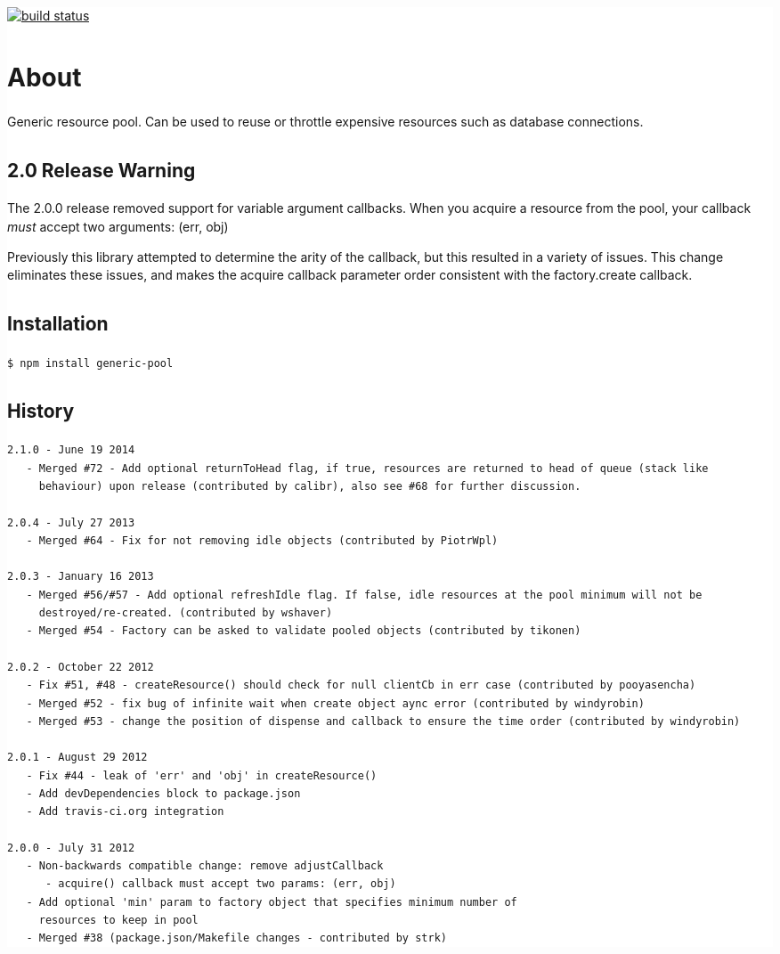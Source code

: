 [![build status](https://secure.travis-ci.org/coopernurse/node-pool.png)](http://travis-ci.org/coopernurse/node-pool)

# About

  Generic resource pool.  Can be used to reuse or throttle expensive resources such as
  database connections.
  
## 2.0 Release Warning

The 2.0.0 release removed support for variable argument callbacks.  When you acquire
a resource from the pool, your callback *must* accept two arguments: (err, obj)

Previously this library attempted to determine the arity of the callback, but this resulted
in a variety of issues.  This change eliminates these issues, and makes the acquire callback
parameter order consistent with the factory.create callback.

## Installation

    $ npm install generic-pool
    
## History

    2.1.0 - June 19 2014
       - Merged #72 - Add optional returnToHead flag, if true, resources are returned to head of queue (stack like 
         behaviour) upon release (contributed by calibr), also see #68 for further discussion.

    2.0.4 - July 27 2013
       - Merged #64 - Fix for not removing idle objects (contributed by PiotrWpl)

    2.0.3 - January 16 2013
       - Merged #56/#57 - Add optional refreshIdle flag. If false, idle resources at the pool minimum will not be
         destroyed/re-created. (contributed by wshaver)
       - Merged #54 - Factory can be asked to validate pooled objects (contributed by tikonen)

    2.0.2 - October 22 2012
       - Fix #51, #48 - createResource() should check for null clientCb in err case (contributed by pooyasencha)
       - Merged #52 - fix bug of infinite wait when create object aync error (contributed by windyrobin)
       - Merged #53 - change the position of dispense and callback to ensure the time order (contributed by windyrobin)
    
    2.0.1 - August 29 2012
       - Fix #44 - leak of 'err' and 'obj' in createResource()
       - Add devDependencies block to package.json
       - Add travis-ci.org integration
       
    2.0.0 - July 31 2012
       - Non-backwards compatible change: remove adjustCallback
          - acquire() callback must accept two params: (err, obj)
       - Add optional 'min' param to factory object that specifies minimum number of
         resources to keep in pool
       - Merged #38 (package.json/Makefile changes - contributed by strk)
